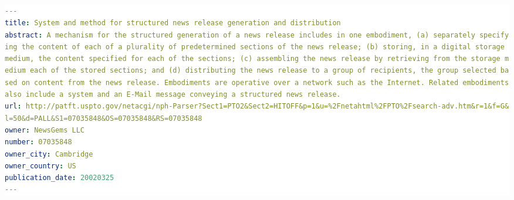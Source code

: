 ```yaml
---
title: System and method for structured news release generation and distribution
abstract: A mechanism for the structured generation of a news release includes in one embodiment, (a) separately specifying the content of each of a plurality of predetermined sections of the news release; (b) storing, in a digital storage medium, the content specified for each of the sections; (c) assembling the news release by retrieving from the storage medium each of the stored sections; and (d) distributing the news release to a group of recipients, the group selected based on content from the news release. Embodiments are operative over a network such as the Internet. Related embodiments also include a system and an E-Mail message conveying a structured news release.
url: http://patft.uspto.gov/netacgi/nph-Parser?Sect1=PTO2&Sect2=HITOFF&p=1&u=%2Fnetahtml%2FPTO%2Fsearch-adv.htm&r=1&f=G&l=50&d=PALL&S1=07035848&OS=07035848&RS=07035848
owner: NewsGems LLC
number: 07035848
owner_city: Cambridge
owner_country: US
publication_date: 20020325
---
```

